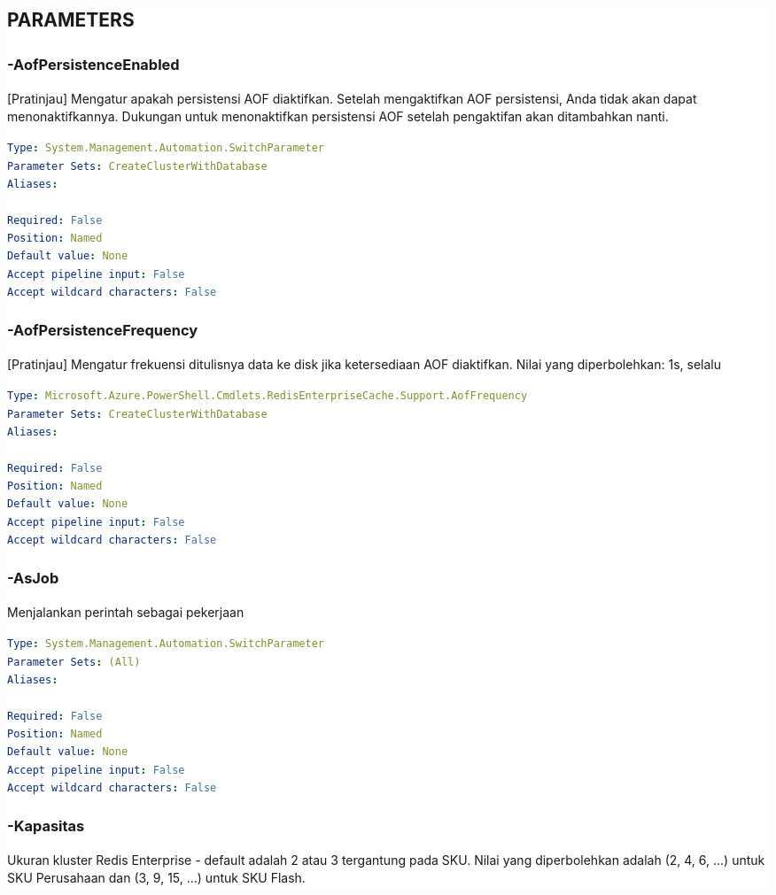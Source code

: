 ## PARAMETERS

### -AofPersistenceEnabled
[Pratinjau] Mengatur apakah persistensi AOF diaktifkan.
Setelah mengaktifkan AOF persistensi, Anda tidak akan dapat menonaktifkannya.
Dukungan untuk menonaktifkan persistensi AOF setelah pengaktifan akan ditambahkan nanti.

```yaml
Type: System.Management.Automation.SwitchParameter
Parameter Sets: CreateClusterWithDatabase
Aliases:

Required: False
Position: Named
Default value: None
Accept pipeline input: False
Accept wildcard characters: False
```

### -AofPersistenceFrequency
[Pratinjau] Mengatur frekuensi ditulisnya data ke disk jika ketersediaan AOF diaktifkan.
Nilai yang diperbolehkan: 1s, selalu

```yaml
Type: Microsoft.Azure.PowerShell.Cmdlets.RedisEnterpriseCache.Support.AofFrequency
Parameter Sets: CreateClusterWithDatabase
Aliases:

Required: False
Position: Named
Default value: None
Accept pipeline input: False
Accept wildcard characters: False
```

### -AsJob
Menjalankan perintah sebagai pekerjaan

```yaml
Type: System.Management.Automation.SwitchParameter
Parameter Sets: (All)
Aliases:

Required: False
Position: Named
Default value: None
Accept pipeline input: False
Accept wildcard characters: False
```

### -Kapasitas
Ukuran kluster Redis Enterprise - default adalah 2 atau 3 tergantung pada SKU.
Nilai yang diperbolehkan adalah (2, 4, 6, ...) untuk SKU Perusahaan dan (3, 9, 15, ...) untuk SKU Flash.
